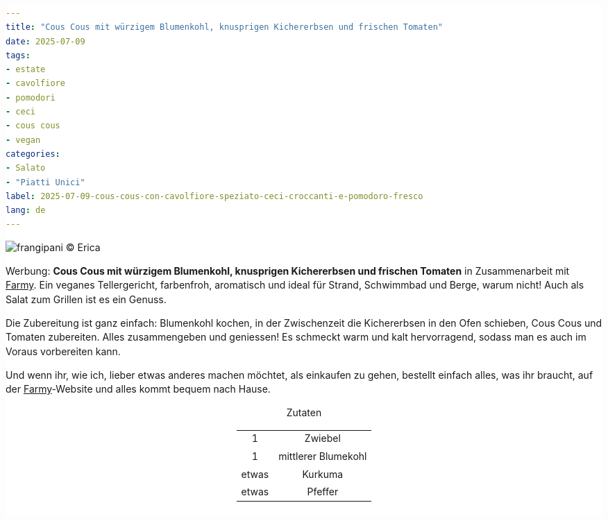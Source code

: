 ```yaml
---
title: "Cous Cous mit würzigem Blumenkohl, knusprigen Kichererbsen und frischen Tomaten"
date: 2025-07-09
tags: 
- estate
- cavolfiore
- pomodori
- ceci
- cous cous
- vegan
categories:
- Salato
- "Piatti Unici"
label: 2025-07-09-cous-cous-con-cavolfiore-speziato-ceci-croccanti-e-pomodoro-fresco
lang: de
---
```

![](../2025-07-09-cous-cous-con-cavolfiore-speziato-ceci-croccanti-e-pomodoro-fresco/header.jpeg "frangipani © Erica")

Werbung: **Cous Cous mit würzigem Blumenkohl, knusprigen Kichererbsen und frischen Tomaten** in Zusammenarbeit mit <a href="https://www.farmy.ch" target="_blank">Farmy</a>. Ein veganes Tellergericht, farbenfroh, aromatisch und ideal für Strand, Schwimmbad und Berge, warum nicht! Auch als Salat zum Grillen ist es ein Genuss.

Die Zubereitung ist ganz einfach: Blumenkohl kochen, in der Zwischenzeit die Kichererbsen in den Ofen schieben, Cous Cous und Tomaten zubereiten. Alles zusammengeben und geniessen! Es schmeckt warm und kalt hervorragend, sodass man es auch im Voraus vorbereiten kann.

Und wenn ihr, wie ich, lieber etwas anderes machen möchtet, als einkaufen zu gehen, bestellt einfach alles, was ihr braucht, auf der <a href="https://www.farmy.ch" target="_blank">Farmy</a>-Website und alles kommt bequem nach Hause. 

<div id="wrapper" style="text-align: center">
  <div id="yourdiv" style="display: inline-block;">
    <div class="ingredients" itemscope itemtype="http://schema.org/Recipe">
      <span itemprop="name" style="display:none;">Cous Cous mit würzigem Blumenkohl, knusprigen Kichererbsen und frischen Tomaten</span>
      <span itemprop="recipeCategory" style="display:none;">Herzhaftes</span>
      <img itemprop="image" style="display:none;" class="ignore-gallery-item" src="../2025-07-09-cous-cous-con-cavolfiore-speziato-ceci-croccanti-e-pomodoro-fresco/header.jpeg"/>
      <span itemprop="author" style="display:none;">Erica Raiano</span>
      <span itemprop="description" style="display:none;">Cous Cous mit würzigem Blumenkohl, knusprigen Kichererbsen und frischen Tomaten, ein veganes Tellergericht, farbenfroh, aromatisch und ideal für Strand, Schwimmbad und Berge, warum nicht!</span>
      <div class="ingredients-title">Zutaten</div>
      <table>
        <tbody>
          <tr itemprop="recipeIngredient">
            <td>1</td>
            <td>Zwiebel</td>
          </tr>
          <tr itemprop="recipeIngredient">
            <td>1</td>
            <td>mittlerer Blumekohl</td>
          </tr>
          <tr itemprop="recipeIngredient">
            <td>etwas</td>
            <td>Kurkuma</td>
          </tr>
          <tr itemprop="recipeIngredient">
            <td>etwas</td>
            <td>Pfeffer</td>   
          </tr>
          <tr itemprop="recipeIngredient">